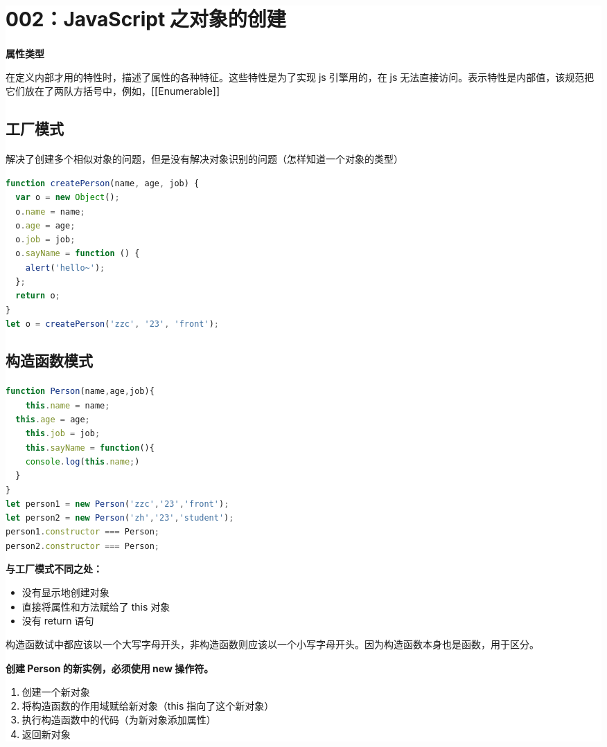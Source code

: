 # 002：JavaScript 之对象的创建

**属性类型**

在定义内部才用的特性时，描述了属性的各种特征。这些特性是为了实现 js 引擎用的，在 js 无法直接访问。表示特性是内部值，该规范把它们放在了两队方括号中，例如，[[Enumerable]]

## 工厂模式

解决了创建多个相似对象的问题，但是没有解决对象识别的问题（怎样知道一个对象的类型）

```javascript
function createPerson(name, age, job) {
  var o = new Object();
  o.name = name;
  o.age = age;
  o.job = job;
  o.sayName = function () {
    alert('hello~');
  };
  return o;
}
let o = createPerson('zzc', '23', 'front');
```

## 构造函数模式

```javascript
function Person(name,age,job){
	this.name = name;
  this.age = age;
	this.job = job;
	this.sayName = function(){
  	console.log(this.name;)
  }
}
let person1 = new Person('zzc','23','front');
let person2 = new Person('zh','23','student');
person1.constructor === Person;
person2.constructor === Person;
```

**与工厂模式不同之处：**

- 没有显示地创建对象
- 直接将属性和方法赋给了 this 对象
- 没有 return 语句

构造函数试中都应该以一个大写字母开头，非构造函数则应该以一个小写字母开头。因为构造函数本身也是函数，用于区分。

**创建 Person 的新实例，必须使用 new 操作符。**

1. 创建一个新对象
2. 将构造函数的作用域赋给新对象（this 指向了这个新对象）
3. 执行构造函数中的代码（为新对象添加属性）
4. 返回新对象

